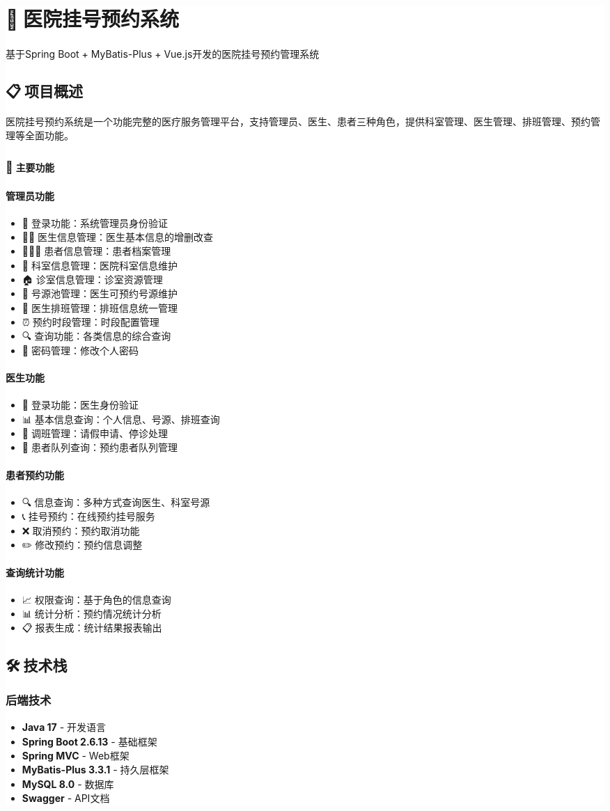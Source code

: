 # 🏥 医院挂号预约系统

基于Spring Boot + MyBatis-Plus + Vue.js开发的医院挂号预约管理系统

## 📋 项目概述

医院挂号预约系统是一个功能完整的医疗服务管理平台，支持管理员、医生、患者三种角色，提供科室管理、医生管理、排班管理、预约管理等全面功能。

### 🎯 `主要功能`

#### 管理员功能

- 🔐 登录功能：系统管理员身份验证
- 👩‍⚕️ 医生信息管理：医生基本信息的增删改查
- 🧑‍🤝‍🧑 患者信息管理：患者档案管理
- 🏢 科室信息管理：医院科室信息维护
- 🏠 诊室信息管理：诊室资源管理
- 💼 号源池管理：医生可预约号源维护
- 📅 医生排班管理：排班信息统一管理
- ⏰ 预约时段管理：时段配置管理
- 🔍 查询功能：各类信息的综合查询
- 🔑 密码管理：修改个人密码

#### 医生功能

- 🔐 登录功能：医生身份验证
- 📊 基本信息查询：个人信息、号源、排班查询
- 🔄 调班管理：请假申请、停诊处理
- 📝 患者队列查询：预约患者队列管理

#### 患者预约功能

- 🔍 信息查询：多种方式查询医生、科室号源
- 📞 挂号预约：在线预约挂号服务
- ❌ 取消预约：预约取消功能
- ✏️ 修改预约：预约信息调整

#### 查询统计功能

- 📈 权限查询：基于角色的信息查询
- 📊 统计分析：预约情况统计分析
- 📋 报表生成：统计结果报表输出

## 🛠️ 技术栈

### 后端技术

- **Java 17** - 开发语言
- **Spring Boot 2.6.13** - 基础框架
- **Spring MVC** - Web框架
- **MyBatis-Plus 3.3.1** - 持久层框架
- **MySQL 8.0** - 数据库
- **Swagger** - API文档
